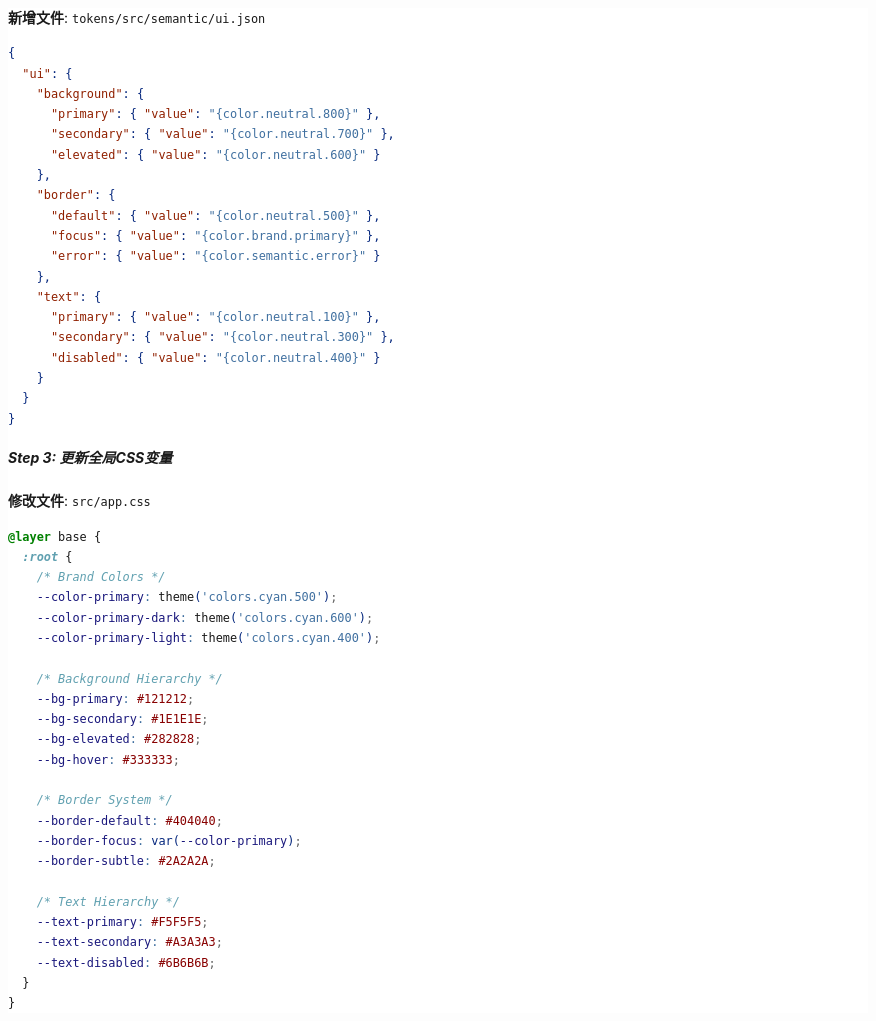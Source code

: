 **新增文件**: `tokens/src/semantic/ui.json`

```json
{
  "ui": {
    "background": {
      "primary": { "value": "{color.neutral.800}" },
      "secondary": { "value": "{color.neutral.700}" },
      "elevated": { "value": "{color.neutral.600}" }
    },
    "border": {
      "default": { "value": "{color.neutral.500}" },
      "focus": { "value": "{color.brand.primary}" },
      "error": { "value": "{color.semantic.error}" }
    },
    "text": {
      "primary": { "value": "{color.neutral.100}" },
      "secondary": { "value": "{color.neutral.300}" },
      "disabled": { "value": "{color.neutral.400}" }
    }
  }
}
```

##### **Step 3: 更新全局CSS变量**

**修改文件**: `src/app.css`

```css
@layer base {
  :root {
    /* Brand Colors */
    --color-primary: theme('colors.cyan.500');
    --color-primary-dark: theme('colors.cyan.600');
    --color-primary-light: theme('colors.cyan.400');

    /* Background Hierarchy */
    --bg-primary: #121212;
    --bg-secondary: #1E1E1E;
    --bg-elevated: #282828;
    --bg-hover: #333333;

    /* Border System */
    --border-default: #404040;
    --border-focus: var(--color-primary);
    --border-subtle: #2A2A2A;

    /* Text Hierarchy */
    --text-primary: #F5F5F5;
    --text-secondary: #A3A3A3;
    --text-disabled: #6B6B6B;
  }
}
```
